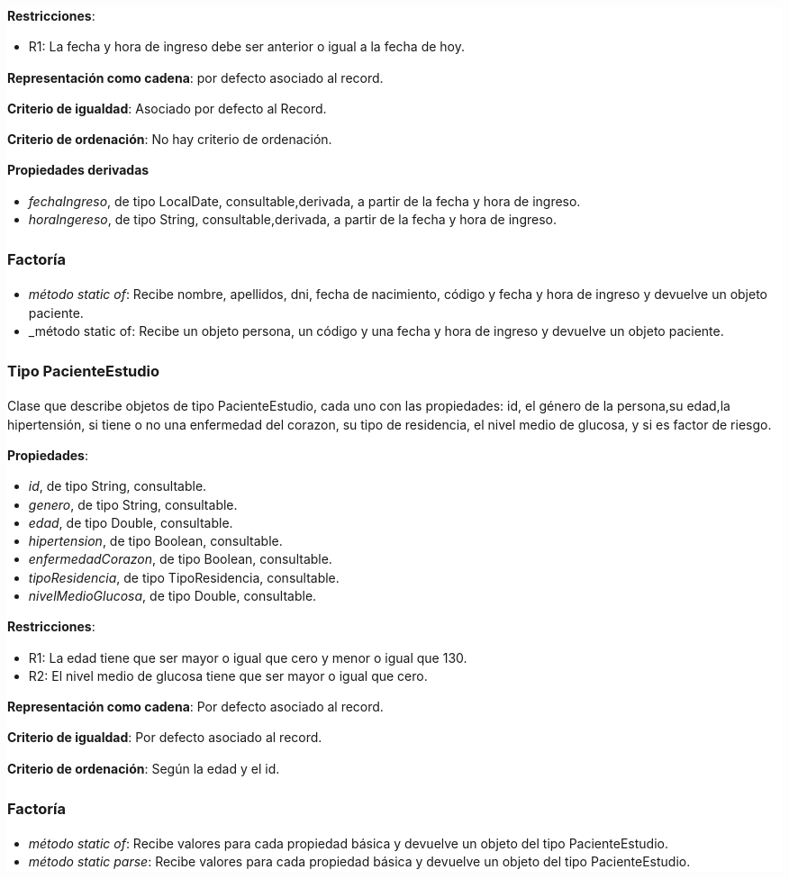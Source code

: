 
**Restricciones**:
 
- R1: La fecha y hora de ingreso debe ser anterior o igual a la fecha de hoy.

**Representación como cadena**: por defecto asociado al record.

**Criterio de igualdad**: Asociado por defecto al Record.

**Criterio de ordenación**: No hay criterio de ordenación.

**Propiedades derivadas**
 
-	_fechaIngreso_, de tipo LocalDate, consultable,derivada, a partir de la fecha y hora de ingreso.
-	_horaIngereso_, de tipo String, consultable,derivada, a partir de la fecha y hora de ingreso.


### Factoría


- _método static of_: Recibe nombre, apellidos, dni, fecha de nacimiento, código y fecha y hora de ingreso y devuelve un objeto paciente.
-	_método static of: Recibe un objeto persona, un código y una fecha y hora de ingreso y devuelve un objeto paciente. 

### Tipo PacienteEstudio
Clase que describe objetos de tipo PacienteEstudio, cada uno con las propiedades: id, el género de la persona,su edad,la hipertensión, si tiene o no una enfermedad del corazon, su tipo de residencia, el nivel medio de glucosa, y si es factor de riesgo.

**Propiedades**:

- _id_, de tipo String, consultable. 
- _genero_, de tipo String, consultable.
- _edad_, de tipo Double, consultable.
- _hipertension_, de tipo Boolean, consultable.
- _enfermedadCorazon_, de tipo Boolean, consultable.
- _tipoResidencia_, de tipo TipoResidencia, consultable.
- _nivelMedioGlucosa_, de tipo Double, consultable.


**Restricciones**:
 
- R1: La edad tiene que ser mayor o igual que cero y menor o igual que 130.
- R2: El nivel medio de glucosa tiene que ser mayor o igual que cero.

**Representación como cadena**: Por defecto asociado al record.

**Criterio de igualdad**: Por defecto asociado al record. 

**Criterio de ordenación**: Según la edad y el id.

### Factoría


- _método static of_:  Recibe valores para cada propiedad básica y devuelve un objeto del tipo PacienteEstudio. 
-	_método static parse_: Recibe valores para cada propiedad básica y devuelve un objeto del tipo PacienteEstudio.  
